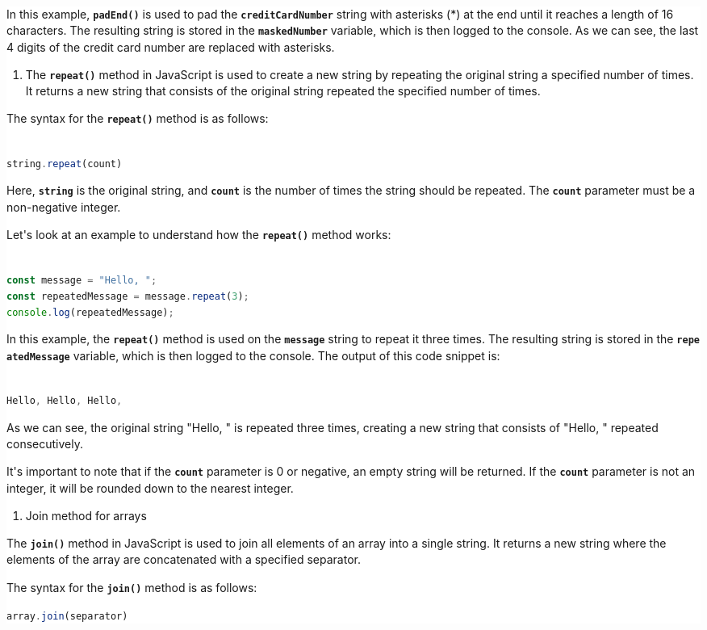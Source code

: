 In this example, **`padEnd()`** is used to pad the **`creditCardNumber`** string with asterisks (*) at the end until it reaches a length of 16 characters. The resulting string is stored in the **`maskedNumber`** variable, which is then logged to the console. As we can see, the last 4 digits of the credit card number are replaced with asterisks.

1. The **`repeat()`** method in JavaScript is used to create a new string by repeating the original string a specified number of times. It returns a new string that consists of the original string repeated the specified number of times.

The syntax for the **`repeat()`** method is as follows:

```jsx

string.repeat(count)

```

Here, **`string`** is the original string, and **`count`** is the number of times the string should be repeated. The **`count`** parameter must be a non-negative integer.

Let's look at an example to understand how the **`repeat()`** method works:

```jsx

const message = "Hello, ";
const repeatedMessage = message.repeat(3);
console.log(repeatedMessage);

```

In this example, the **`repeat()`** method is used on the **`message`** string to repeat it three times. The resulting string is stored in the **`repeatedMessage`** variable, which is then logged to the console. The output of this code snippet is:

```jsx

Hello, Hello, Hello,

```

As we can see, the original string "Hello, " is repeated three times, creating a new string that consists of "Hello, " repeated consecutively.

It's important to note that if the **`count`** parameter is 0 or negative, an empty string will be returned. If the **`count`** parameter is not an integer, it will be rounded down to the nearest integer.

1. Join method for arrays

The **`join()`** method in JavaScript is used to join all elements of an array into a single string. It returns a new string where the elements of the array are concatenated with a specified separator.

The syntax for the **`join()`** method is as follows:

```jsx
array.join(separator)
```
